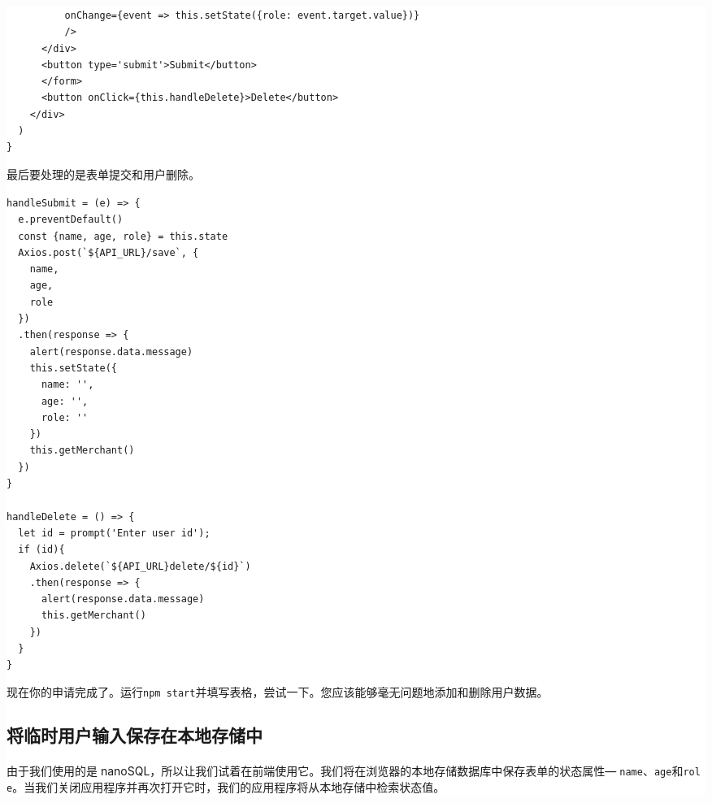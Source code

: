 ```
          onChange={event => this.setState({role: event.target.value})}
          />
      </div>
      <button type='submit'>Submit</button>
      </form>
      <button onClick={this.handleDelete}>Delete</button>
    </div>
  )
}

```

最后要处理的是表单提交和用户删除。

```
handleSubmit = (e) => {
  e.preventDefault()
  const {name, age, role} = this.state
  Axios.post(`${API_URL}/save`, {
    name,
    age,
    role
  })
  .then(response => {
    alert(response.data.message)
    this.setState({
      name: '',
      age: '',
      role: ''
    })
    this.getMerchant()
  })
}

handleDelete = () => {
  let id = prompt('Enter user id');
  if (id){
    Axios.delete(`${API_URL}delete/${id}`)
    .then(response => {
      alert(response.data.message)
      this.getMerchant()
    })
  }
}

```

现在你的申请完成了。运行`npm start`并填写表格，尝试一下。您应该能够毫无问题地添加和删除用户数据。

## 将临时用户输入保存在本地存储中

由于我们使用的是 nanoSQL，所以让我们试着在前端使用它。我们将在浏览器的本地存储数据库中保存表单的状态属性— `name`、`age`和`role`。当我们关闭应用程序并再次打开它时，我们的应用程序将从本地存储中检索状态值。
